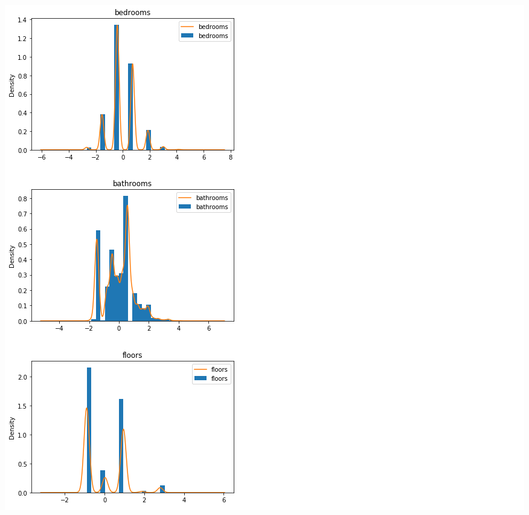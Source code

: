 

![](student_files/student_64_2.png)



![](student_files/student_64_3.png)



![](student_files/student_64_4.png)


